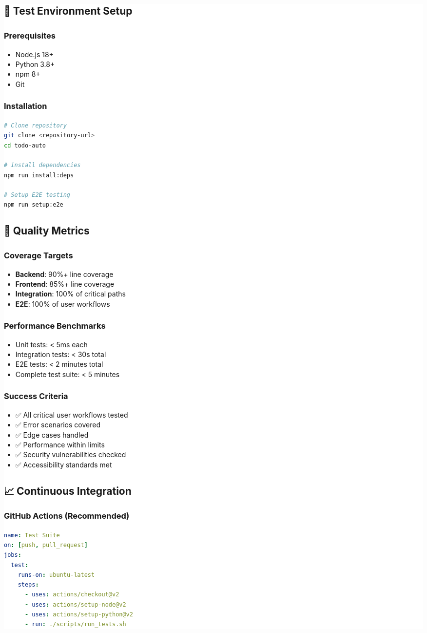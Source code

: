 ## 🔧 Test Environment Setup

### Prerequisites
- Node.js 18+
- Python 3.8+
- npm 8+
- Git

### Installation
```bash
# Clone repository
git clone <repository-url>
cd todo-auto

# Install dependencies
npm run install:deps

# Setup E2E testing
npm run setup:e2e
```

## 🎯 Quality Metrics

### Coverage Targets
- **Backend**: 90%+ line coverage
- **Frontend**: 85%+ line coverage  
- **Integration**: 100% of critical paths
- **E2E**: 100% of user workflows

### Performance Benchmarks
- Unit tests: < 5ms each
- Integration tests: < 30s total
- E2E tests: < 2 minutes total
- Complete test suite: < 5 minutes

### Success Criteria
- ✅ All critical user workflows tested
- ✅ Error scenarios covered
- ✅ Edge cases handled
- ✅ Performance within limits
- ✅ Security vulnerabilities checked
- ✅ Accessibility standards met

## 📈 Continuous Integration

### GitHub Actions (Recommended)
```yaml
name: Test Suite
on: [push, pull_request]
jobs:
  test:
    runs-on: ubuntu-latest
    steps:
      - uses: actions/checkout@v2
      - uses: actions/setup-node@v2
      - uses: actions/setup-python@v2
      - run: ./scripts/run_tests.sh
```
